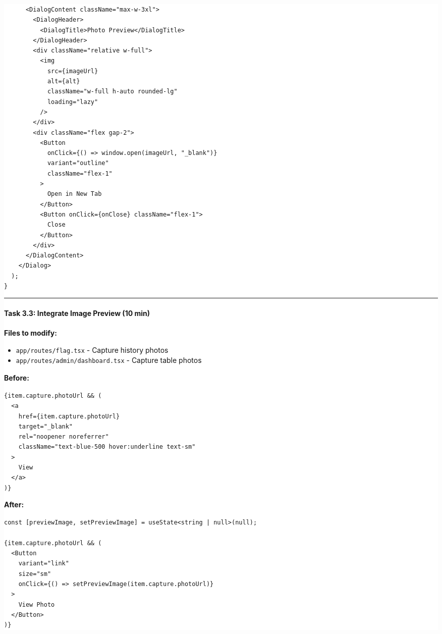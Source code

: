 ```tsx
      <DialogContent className="max-w-3xl">
        <DialogHeader>
          <DialogTitle>Photo Preview</DialogTitle>
        </DialogHeader>
        <div className="relative w-full">
          <img
            src={imageUrl}
            alt={alt}
            className="w-full h-auto rounded-lg"
            loading="lazy"
          />
        </div>
        <div className="flex gap-2">
          <Button
            onClick={() => window.open(imageUrl, "_blank")}
            variant="outline"
            className="flex-1"
          >
            Open in New Tab
          </Button>
          <Button onClick={onClose} className="flex-1">
            Close
          </Button>
        </div>
      </DialogContent>
    </Dialog>
  );
}
```

---

#### Task 3.3: Integrate Image Preview (10 min)
**Files to modify:**
- `app/routes/flag.tsx` - Capture history photos
- `app/routes/admin/dashboard.tsx` - Capture table photos

**Before:**
```tsx
{item.capture.photoUrl && (
  <a
    href={item.capture.photoUrl}
    target="_blank"
    rel="noopener noreferrer"
    className="text-blue-500 hover:underline text-sm"
  >
    View
  </a>
)}
```

**After:**
```tsx
const [previewImage, setPreviewImage] = useState<string | null>(null);

{item.capture.photoUrl && (
  <Button
    variant="link"
    size="sm"
    onClick={() => setPreviewImage(item.capture.photoUrl)}
  >
    View Photo
  </Button>
)}

```